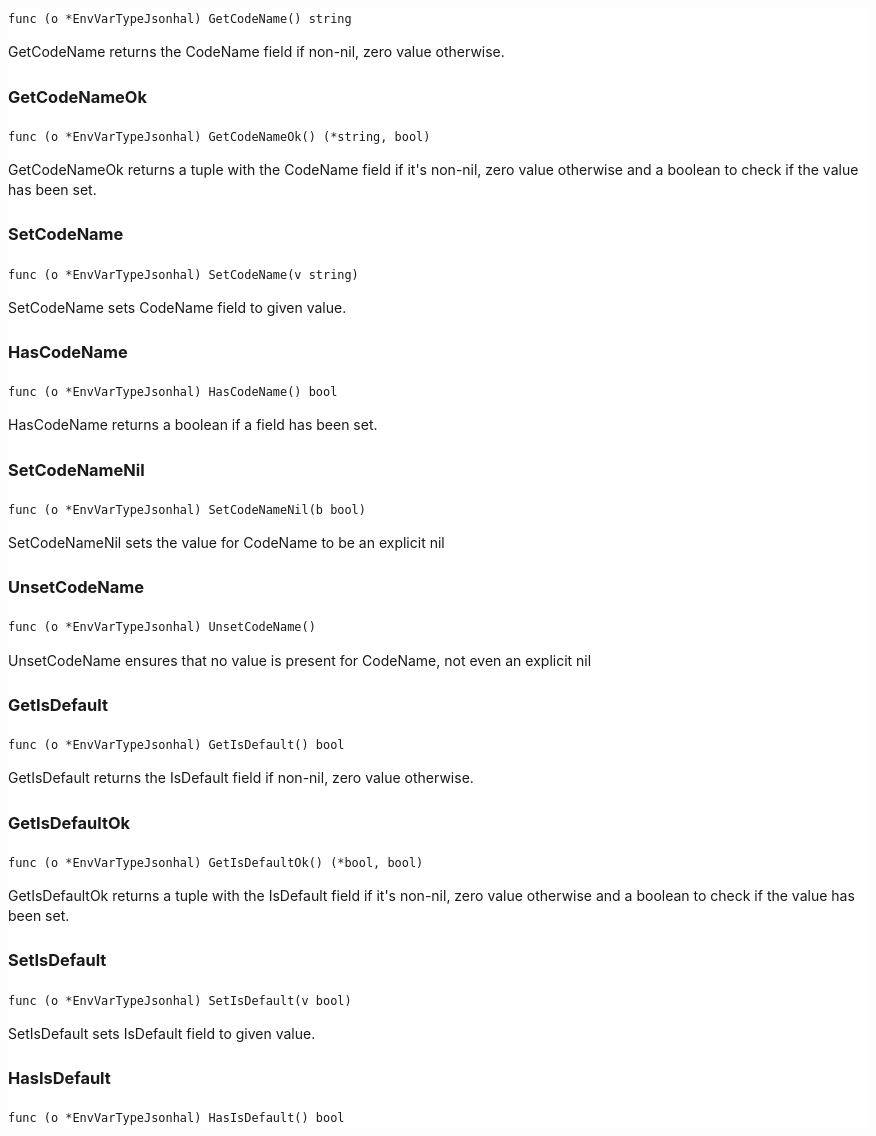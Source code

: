 `func (o *EnvVarTypeJsonhal) GetCodeName() string`

GetCodeName returns the CodeName field if non-nil, zero value otherwise.

### GetCodeNameOk

`func (o *EnvVarTypeJsonhal) GetCodeNameOk() (*string, bool)`

GetCodeNameOk returns a tuple with the CodeName field if it's non-nil, zero value otherwise
and a boolean to check if the value has been set.

### SetCodeName

`func (o *EnvVarTypeJsonhal) SetCodeName(v string)`

SetCodeName sets CodeName field to given value.

### HasCodeName

`func (o *EnvVarTypeJsonhal) HasCodeName() bool`

HasCodeName returns a boolean if a field has been set.

### SetCodeNameNil

`func (o *EnvVarTypeJsonhal) SetCodeNameNil(b bool)`

 SetCodeNameNil sets the value for CodeName to be an explicit nil

### UnsetCodeName
`func (o *EnvVarTypeJsonhal) UnsetCodeName()`

UnsetCodeName ensures that no value is present for CodeName, not even an explicit nil
### GetIsDefault

`func (o *EnvVarTypeJsonhal) GetIsDefault() bool`

GetIsDefault returns the IsDefault field if non-nil, zero value otherwise.

### GetIsDefaultOk

`func (o *EnvVarTypeJsonhal) GetIsDefaultOk() (*bool, bool)`

GetIsDefaultOk returns a tuple with the IsDefault field if it's non-nil, zero value otherwise
and a boolean to check if the value has been set.

### SetIsDefault

`func (o *EnvVarTypeJsonhal) SetIsDefault(v bool)`

SetIsDefault sets IsDefault field to given value.

### HasIsDefault

`func (o *EnvVarTypeJsonhal) HasIsDefault() bool`
